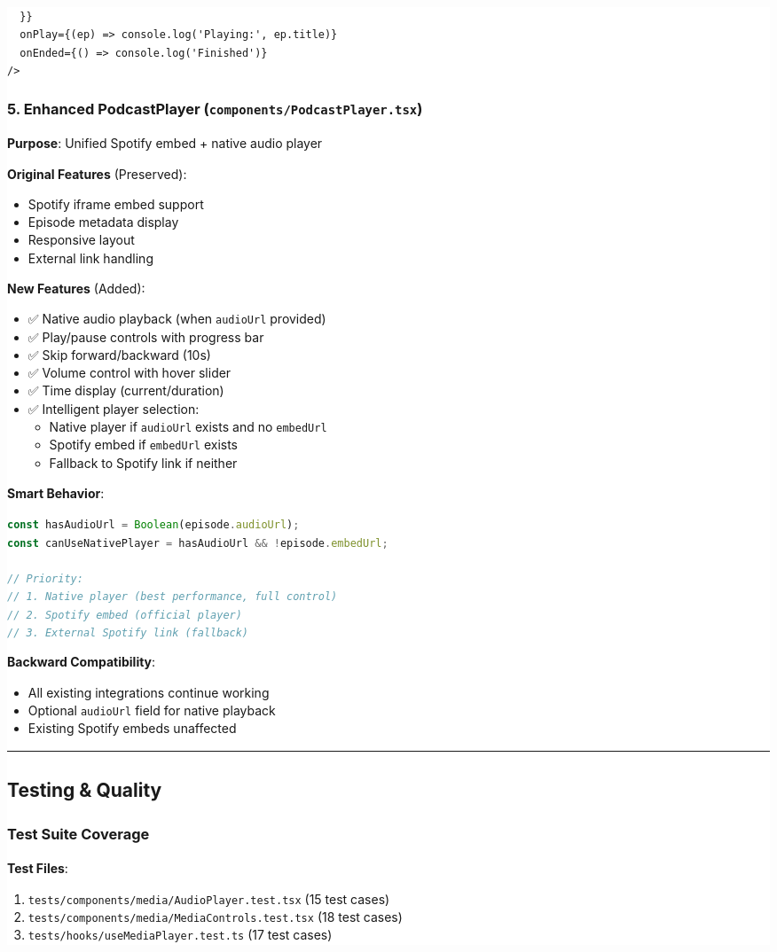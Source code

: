 ```tsx
  }}
  onPlay={(ep) => console.log('Playing:', ep.title)}
  onEnded={() => console.log('Finished')}
/>
```

### 5. Enhanced PodcastPlayer (`components/PodcastPlayer.tsx`)

**Purpose**: Unified Spotify embed + native audio player

**Original Features** (Preserved):
- Spotify iframe embed support
- Episode metadata display
- Responsive layout
- External link handling

**New Features** (Added):
- ✅ Native audio playback (when `audioUrl` provided)
- ✅ Play/pause controls with progress bar
- ✅ Skip forward/backward (10s)
- ✅ Volume control with hover slider
- ✅ Time display (current/duration)
- ✅ Intelligent player selection:
  - Native player if `audioUrl` exists and no `embedUrl`
  - Spotify embed if `embedUrl` exists
  - Fallback to Spotify link if neither

**Smart Behavior**:
```typescript
const hasAudioUrl = Boolean(episode.audioUrl);
const canUseNativePlayer = hasAudioUrl && !episode.embedUrl;

// Priority:
// 1. Native player (best performance, full control)
// 2. Spotify embed (official player)
// 3. External Spotify link (fallback)
```

**Backward Compatibility**:
- All existing integrations continue working
- Optional `audioUrl` field for native playback
- Existing Spotify embeds unaffected

---

## Testing & Quality

### Test Suite Coverage

**Test Files**:
1. `tests/components/media/AudioPlayer.test.tsx` (15 test cases)
2. `tests/components/media/MediaControls.test.tsx` (18 test cases)
3. `tests/hooks/useMediaPlayer.test.ts` (17 test cases)
